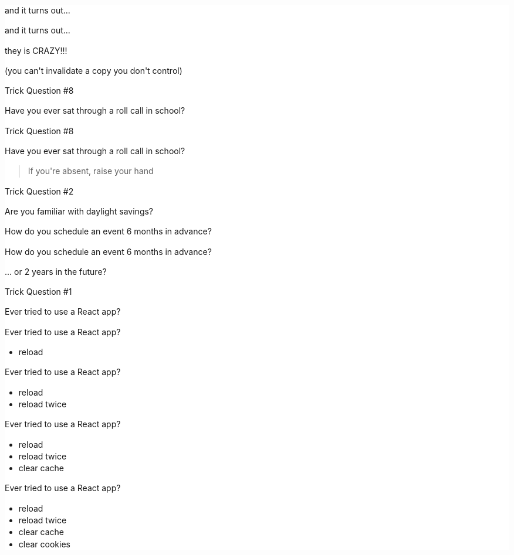 and it turns out...

[comment]: # "!!! data-auto-animate"

and it turns out...

they is CRAZY!!!

[comment]: # "!!! data-auto-animate"

(you can't invalidate a copy you don't control)

[comment]: # "!!! data-auto-animate"

Trick Question #8

Have you ever sat through a roll call in school?

[comment]: # "!!! data-auto-animate"

Trick Question #8

Have you ever sat through a roll call in school?

> If you're absent, raise your hand

[comment]: # "!!! data-auto-animate"

Trick Question #2

Are you familiar with daylight savings?

[comment]: # "!!! data-auto-animate"

How do you schedule an event 6 months in advance?

[comment]: # "!!! data-auto-animate"

How do you schedule an event 6 months in advance?

... or 2 years in the future?

[comment]: # "!!! data-auto-animate"

Trick Question #1

[comment]: # "!!! data-auto-animate"

Ever tried to use a React app?

[comment]: # "!!! data-auto-animate"

Ever tried to use a React app?

-   reload

[comment]: # "!!! data-auto-animate"

Ever tried to use a React app?

-   reload
-   reload twice

[comment]: # "!!! data-auto-animate"

Ever tried to use a React app?

-   reload
-   reload twice
-   clear cache

[comment]: # "!!! data-auto-animate"

Ever tried to use a React app?

-   reload
-   reload twice
-   clear cache
-   clear cookies

[comment]: # "!!! data-auto-animate"


[comment]: # "THEME = white"
[comment]: # "CODE_THEME = github"
[comment]: # "controls: false"
[comment]: # "keyboard: true"
[comment]: # "markdown: { smartypants: true }"
[comment]: # "hash: false"
[comment]: # "respondToHashChanges: false"
[comment]: # "!!!"
[comment]: # "!!!"